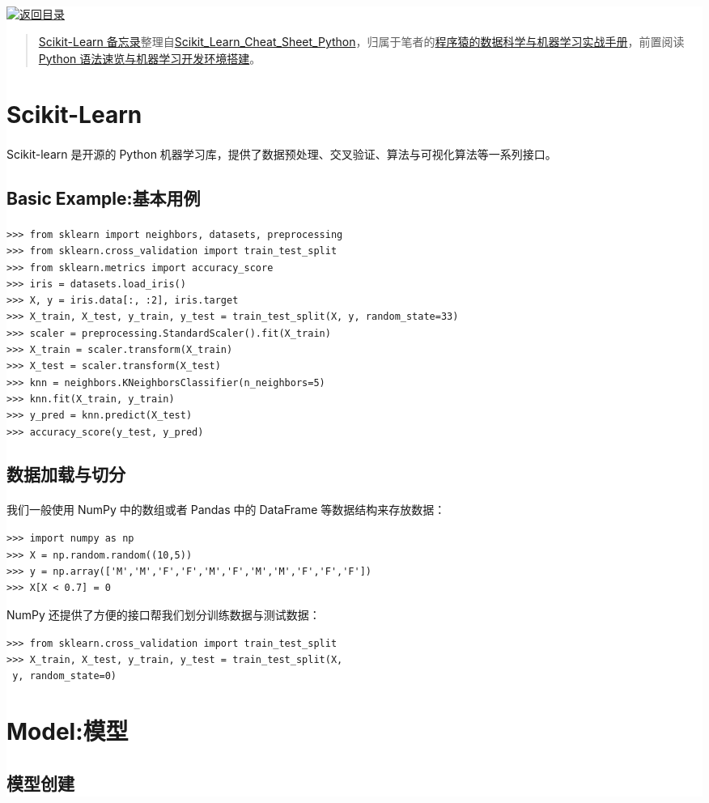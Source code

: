 [![返回目录](https://parg.co/UCb)](https://github.com/wxyyxc1992/Awesome-CheatSheet) 
 
 
> [Scikit-Learn 备忘录](https://zhuanlan.zhihu.com/p/24770526)整理自[Scikit_Learn_Cheat_Sheet_Python](https://s3.amazonaws.com/assets.datacamp.com/blog_assets/Scikit_Learn_Cheat_Sheet_Python.pdf)，归属于笔者的[程序猿的数据科学与机器学习实战手册](https://github.com/wxyyxc1992/DataScience-And-MachineLearning-Handbook-For-Coders)，前置阅读 [Python 语法速览与机器学习开发环境搭建](https://zhuanlan.zhihu.com/p/24536868)。

# Scikit-Learn

Scikit-learn 是开源的 Python 机器学习库，提供了数据预处理、交叉验证、算法与可视化算法等一系列接口。

## Basic Example:基本用例

```
>>> from sklearn import neighbors, datasets, preprocessing
>>> from sklearn.cross_validation import train_test_split
>>> from sklearn.metrics import accuracy_score
>>> iris = datasets.load_iris()
>>> X, y = iris.data[:, :2], iris.target
>>> X_train, X_test, y_train, y_test = train_test_split(X, y, random_state=33)
>>> scaler = preprocessing.StandardScaler().fit(X_train)
>>> X_train = scaler.transform(X_train)
>>> X_test = scaler.transform(X_test)
>>> knn = neighbors.KNeighborsClassifier(n_neighbors=5)
>>> knn.fit(X_train, y_train)
>>> y_pred = knn.predict(X_test)
>>> accuracy_score(y_test, y_pred)
```

## 数据加载与切分

我们一般使用 NumPy 中的数组或者 Pandas 中的 DataFrame 等数据结构来存放数据：

```
>>> import numpy as np
>>> X = np.random.random((10,5))
>>> y = np.array(['M','M','F','F','M','F','M','M','F','F','F'])
>>> X[X < 0.7] = 0
```

NumPy 还提供了方便的接口帮我们划分训练数据与测试数据：

```
>>> from sklearn.cross_validation import train_test_split
>>> X_train, X_test, y_train, y_test = train_test_split(X,
 y, random_state=0)
```

# Model:模型

## 模型创建
